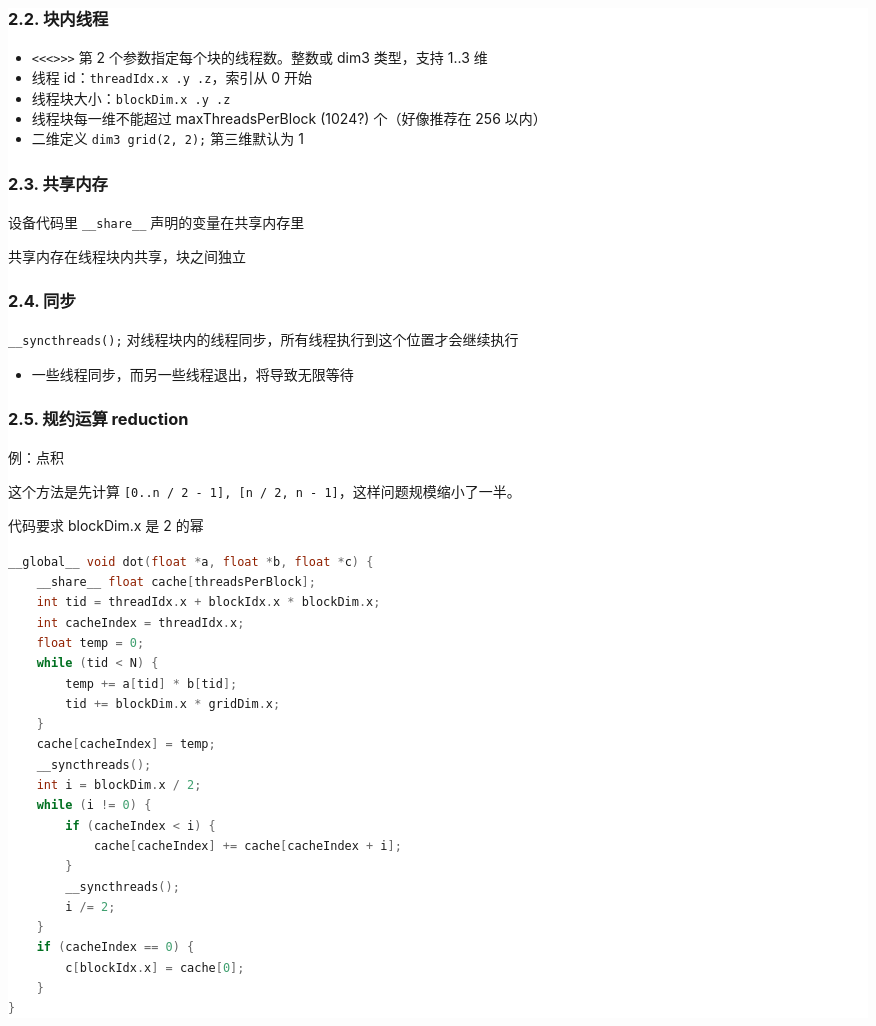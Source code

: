 ### 2.2. 块内线程

- `<<<>>>` 第 2 个参数指定每个块的线程数。整数或 dim3 类型，支持 1..3 维
- 线程 id：`threadIdx.x .y .z`，索引从 0 开始
- 线程块大小：`blockDim.x .y .z`
- 线程块每一维不能超过 maxThreadsPerBlock (1024?) 个（好像推荐在 256 以内）
- 二维定义 `dim3 grid(2, 2);` 第三维默认为 1

### 2.3. 共享内存

设备代码里 `__share__` 声明的变量在共享内存里

共享内存在线程块内共享，块之间独立

### 2.4. 同步

`__syncthreads();` 对线程块内的线程同步，所有线程执行到这个位置才会继续执行

- 一些线程同步，而另一些线程退出，将导致无限等待

### 2.5. 规约运算 reduction

例：点积

这个方法是先计算 `[0..n / 2 - 1], [n / 2, n - 1]`，这样问题规模缩小了一半。

代码要求 blockDim.x 是 2 的幂

```c
__global__ void dot(float *a, float *b, float *c) {
    __share__ float cache[threadsPerBlock];
    int tid = threadIdx.x + blockIdx.x * blockDim.x;
    int cacheIndex = threadIdx.x;
    float temp = 0;
    while (tid < N) {
        temp += a[tid] * b[tid];
        tid += blockDim.x * gridDim.x;
    }
    cache[cacheIndex] = temp;
    __syncthreads();
    int i = blockDim.x / 2;
    while (i != 0) {
        if (cacheIndex < i) {
            cache[cacheIndex] += cache[cacheIndex + i];
        }
        __syncthreads();
        i /= 2;
    }
    if (cacheIndex == 0) {
        c[blockIdx.x] = cache[0];
    }
}
```
